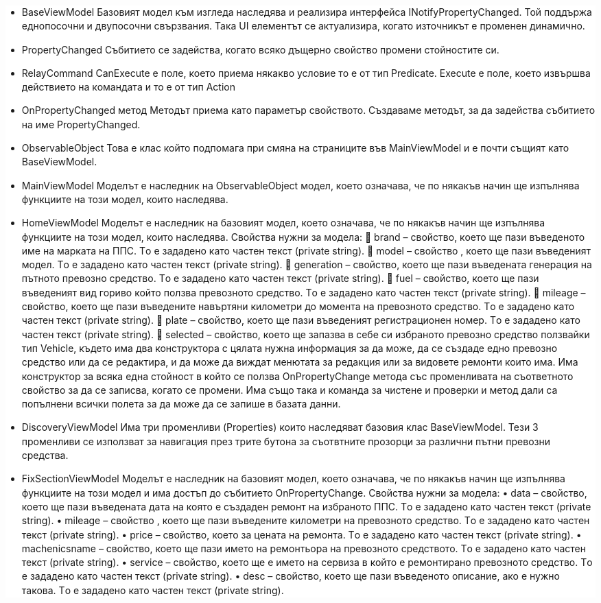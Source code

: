 -	BaseViewModel
Базовият модел към изгледа наследява и реализира интерфейса INotifyPropertyChanged. Той поддържа еднопосочни и двупосочни свързвания. Така UI елементът се актуализира, когато източникът е променен динамично.

-	PropertyChanged
Събитието се задейства, когато всяко дъщерно свойство промени стойностите си.

-	RelayCommand
CanExecute е поле, което приема някакво условие то е от тип Predicate<T>.
Execute е поле, което извършва действието на командата и то е от тип Action<T>

-	OnPropertyChanged метод
Методът приема като параметър свойството.
Създаваме методът, за да задейства събитието на име PropertyChanged.

-	ObservableObject
Това е клас който подпомага при смяна на страниците във MainViewModel и е почти същият като BaseViewModel.

-	MainViewModel
Моделът е наследник на ObservableObject модел, което означава, че по някакъв начин ще изпълнява функциите на този модел, които наследява.

-	HomeViewModel
Моделът е наследник на базовият модел, което означава, че по някакъв начин ще изпълнява функциите на този модел, които наследява.
Свойства нужни за модела:
	brand – свойство, което ще пази въведеното име на марката на ППС. Tо е зададено като частен текст (private string).
	model – свойствo , което ще пази въведеният модел. Tо е зададено като частен текст (private string).
	generation – свойство, което ще пази въведената генерация на пътното превозно средство. Tо е зададено като частен текст (private string).
	fuel – свойство, което ще пази въведеният вид гориво който ползва превозното средство. Tо е зададено като частен текст (private string).
	mileage – свойство, което ще пази въведените навъртяни километри до момента на превозното средство. Tо е зададено като частен текст (private string).
	plate – свойство, което ще пази въведеният регистрационен номер. Tо е зададено като частен текст (private string).
	selected – свойство, което ще запазва в себе си избраното превозно средство ползвайки тип Vehicle,  където има два конструктора с цялата нужна информация за да може, да се създаде едно превозно средство или да се редактира, и да може да виждат менютата за редакция или за видовете ремонти които има.
Има конструктор за всяка една стойност в който се ползва OnPropertyChange метода със променливата на съответното свойство за да се записва, когато се промени. Има също така и команда за чистене и проверки и метод дали са попълнени всички полета за да може да се запише в базата данни.

-	DiscoveryViewModel
Има три променливи (Properties) които наследяват базовия клас BaseViewModel. Тези 3 променливи се използват за навигация през трите бутона за съотвтните прозорци за различни пътни превозни средства.

-	FixSectionViewModel
Моделът е наследник на базовият модел, което означава, че по някакъв начин ще изпълнява функциите на този модел и има достъп до събитието OnPropertyChange.
Свойства нужни за модела:
•	data – свойство, което ще пази въведената дата на която е създаден ремонт на избраното ППС. Tо е зададено като частен текст (private string).
•	mileage – свойствo , което ще пази въведените километри на превозното средство. Tо е зададено като частен текст (private string).
•	price – свойство, което за цената на ремонта. Tо е зададено като частен текст (private string).
•	machenicsname – свойство, което ще пази името на ремонтьора на превозното средството. Tо е зададено като частен текст (private string).
•	service – свойство, което ще е името на сервиза в който е ремонтирано превозното средство. Tо е зададено като частен текст (private string).
•	desc – свойство, което ще пази въведеното описание, ако е нужно такова. Tо е зададено като частен текст (private string).